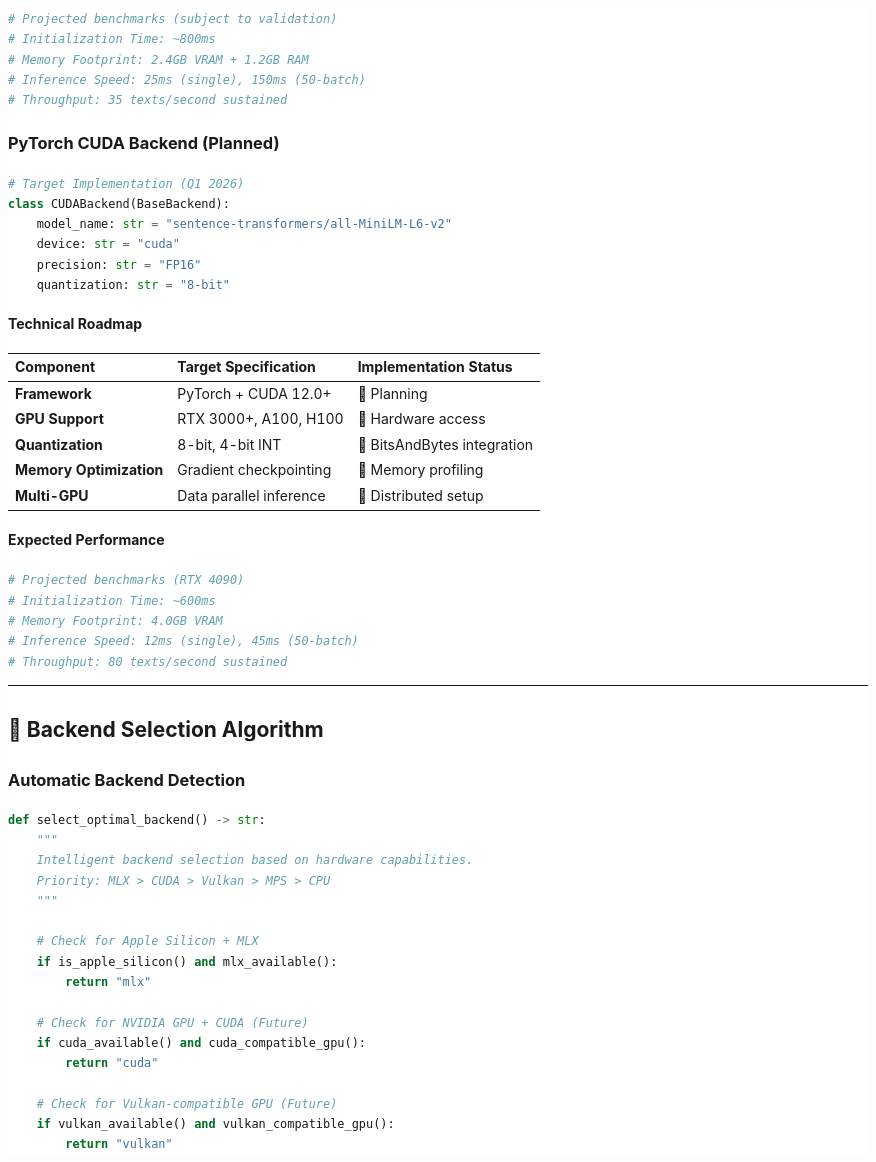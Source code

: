 ```python
# Projected benchmarks (subject to validation)
# Initialization Time: ~800ms
# Memory Footprint: 2.4GB VRAM + 1.2GB RAM
# Inference Speed: 25ms (single), 150ms (50-batch)
# Throughput: 35 texts/second sustained
```

### PyTorch CUDA Backend (Planned)

```python
# Target Implementation (Q1 2026)
class CUDABackend(BaseBackend):
    model_name: str = "sentence-transformers/all-MiniLM-L6-v2"
    device: str = "cuda"
    precision: str = "FP16"
    quantization: str = "8-bit"
```

#### Technical Roadmap

| Component | Target Specification | Implementation Status |
|:----------|:-------------------|:---------------------|
| **Framework** | PyTorch + CUDA 12.0+ | 🔄 Planning |
| **GPU Support** | RTX 3000+, A100, H100 | 🔄 Hardware access |
| **Quantization** | 8-bit, 4-bit INT | 🔄 BitsAndBytes integration |
| **Memory Optimization** | Gradient checkpointing | 🔄 Memory profiling |
| **Multi-GPU** | Data parallel inference | 🔄 Distributed setup |

#### Expected Performance

```python
# Projected benchmarks (RTX 4090)
# Initialization Time: ~600ms
# Memory Footprint: 4.0GB VRAM
# Inference Speed: 12ms (single), 45ms (50-batch)  
# Throughput: 80 texts/second sustained
```

---

## 🔄 Backend Selection Algorithm

### Automatic Backend Detection

```python
def select_optimal_backend() -> str:
    """
    Intelligent backend selection based on hardware capabilities.
    Priority: MLX > CUDA > Vulkan > MPS > CPU
    """
    
    # Check for Apple Silicon + MLX
    if is_apple_silicon() and mlx_available():
        return "mlx"
    
    # Check for NVIDIA GPU + CUDA (Future)
    if cuda_available() and cuda_compatible_gpu():
        return "cuda"
    
    # Check for Vulkan-compatible GPU (Future)
    if vulkan_available() and vulkan_compatible_gpu():
        return "vulkan"
```